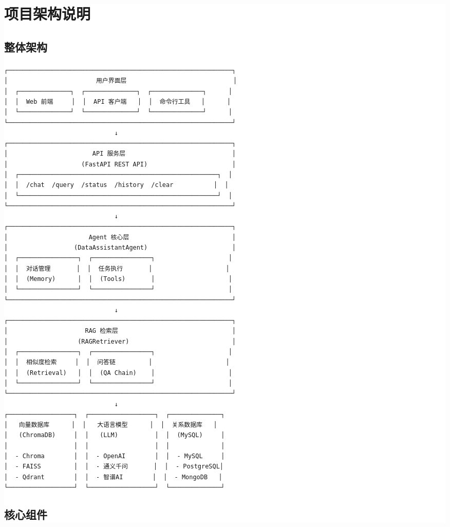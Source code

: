 # 项目架构说明

## 整体架构

```
┌─────────────────────────────────────────────────────────────┐
│                        用户界面层                             │
│  ┌──────────────┐  ┌──────────────┐  ┌──────────────┐      │
│  │  Web 前端     │  │  API 客户端   │  │  命令行工具   │      │
│  └──────────────┘  └──────────────┘  └──────────────┘      │
└─────────────────────────────────────────────────────────────┘
                              ↓
┌─────────────────────────────────────────────────────────────┐
│                       API 服务层                             │
│                    (FastAPI REST API)                       │
│  ┌──────────────────────────────────────────────────────┐  │
│  │  /chat  /query  /status  /history  /clear           │  │
│  └──────────────────────────────────────────────────────┘  │
└─────────────────────────────────────────────────────────────┘
                              ↓
┌─────────────────────────────────────────────────────────────┐
│                      Agent 核心层                            │
│                  (DataAssistantAgent)                       │
│  ┌────────────────┐  ┌────────────────┐                    │
│  │  对话管理       │  │  任务执行       │                    │
│  │  (Memory)      │  │  (Tools)       │                    │
│  └────────────────┘  └────────────────┘                    │
└─────────────────────────────────────────────────────────────┘
                              ↓
┌─────────────────────────────────────────────────────────────┐
│                     RAG 检索层                               │
│                   (RAGRetriever)                            │
│  ┌────────────────┐  ┌────────────────┐                    │
│  │  相似度检索     │  │  问答链         │                    │
│  │  (Retrieval)   │  │  (QA Chain)    │                    │
│  └────────────────┘  └────────────────┘                    │
└─────────────────────────────────────────────────────────────┘
                              ↓
┌──────────────────┐  ┌──────────────────┐  ┌──────────────┐
│   向量数据库      │  │   大语言模型      │  │  关系数据库   │
│   (ChromaDB)     │  │   (LLM)          │  │  (MySQL)     │
│                  │  │                  │  │              │
│  - Chroma        │  │  - OpenAI        │  │  - MySQL     │
│  - FAISS         │  │  - 通义千问       │  │  - PostgreSQL│
│  - Qdrant        │  │  - 智谱AI        │  │  - MongoDB   │
└──────────────────┘  └──────────────────┘  └──────────────┘
```

## 核心组件
